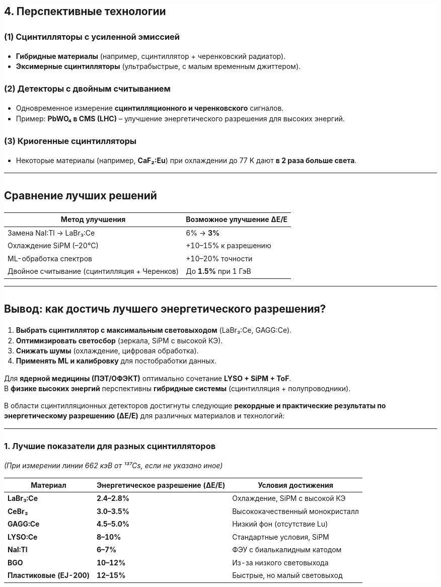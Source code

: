 ## **4. Перспективные технологии**  

### **(1) Сцинтилляторы с усиленной эмиссией**  
- **Гибридные материалы** (например, сцинтиллятор + черенковский радиатор).  
- **Эксимерные сцинтилляторы** (ультрабыстрые, с малым временным джиттером).  

### **(2) Детекторы с двойным считыванием**  
- Одновременное измерение **сцинтилляционного и черенковского** сигналов.  
- Пример: **PbWO₄ в CMS (LHC)** – улучшение энергетического разрешения для высоких энергий.  

### **(3) Криогенные сцинтилляторы**  
- Некоторые материалы (например, **CaF₂:Eu**) при охлаждении до 77 K дают **в 2 раза больше света**.  

---

## **Сравнение лучших решений**  

| Метод улучшения               | Возможное улучшение ΔE/E |  
|-------------------------------|--------------------------|  
| Замена NaI:Tl → LaBr₃:Ce      | 6% → **3%**              |  
| Охлаждение SiPM (–20°C)       | +10–15% к разрешению     |  
| ML-обработка спектров         | +10–20% точности         |  
| Двойное считывание (сцинтилляция + Черенков) | До **1.5%** при 1 ГэВ |  

---

## **Вывод: как достичь лучшего энергетического разрешения?**  
1. **Выбрать сцинтиллятор с максимальным световыходом** (LaBr₃:Ce, GAGG:Ce).  
2. **Оптимизировать светосбор** (зеркала, SiPM с высокой КЭ).  
3. **Снижать шумы** (охлаждение, цифровая обработка).  
4. **Применять ML и калибровку** для постобработки данных.  

Для **ядерной медицины (ПЭТ/ОФЭКТ)** оптимально сочетание **LYSO + SiPM + ToF**.  
В **физике высоких энергий** перспективны **гибридные системы** (сцинтилляция + полупроводники).


В области сцинтилляционных детекторов достигнуты следующие **рекордные и практические результаты по энергетическому разрешению (ΔE/E)** для различных материалов и технологий:

---

### **1. Лучшие показатели для разных сцинтилляторов**  
*(При измерении линии 662 кэВ от ¹³⁷Cs, если не указано иное)*  

| Материал               | Энергетическое разрешение (ΔE/E) | Условия достижения                     |
|------------------------|----------------------------------|----------------------------------------|
| **LaBr₃:Ce**           | **2.4–2.8%**                    | Охлаждение, SiPM с высокой КЭ          |
| **CeBr₃**              | **3.0–3.5%**                    | Высококачественный монокристалл        |
| **GAGG:Ce**            | **4.5–5.0%**                    | Низкий фон (отсутствие Lu)             |
| **LYSO:Ce**            | **8–10%**                       | Стандартные условия, SiPM              |
| **NaI:Tl**             | **6–7%**                        | ФЭУ с биалькалидным катодом            |
| **BGO**                | **10–12%**                      | Из-за низкого световыхода              |
| **Пластиковые (EJ-200)**| **12–15%**                      | Быстрые, но малый световыход           |
